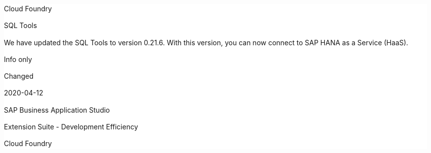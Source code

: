 
</td>
<td valign="top">

Cloud Foundry



</td>
<td valign="top">

SQL Tools



</td>
<td valign="top">

We have updated the SQL Tools to version 0.21.6. With this version, you can now connect to SAP HANA as a Service \(HaaS\).



</td>
<td valign="top">

Info only



</td>
<td valign="top">

Changed



</td>
<td valign="top">

2020-04-12



</td>
</tr>
<tr>
<td valign="top">

 SAP Business Application Studio 



</td>
<td valign="top">

Extension Suite - Development Efficiency



</td>
<td valign="top">

Cloud Foundry



</td>
<td valign="top">
